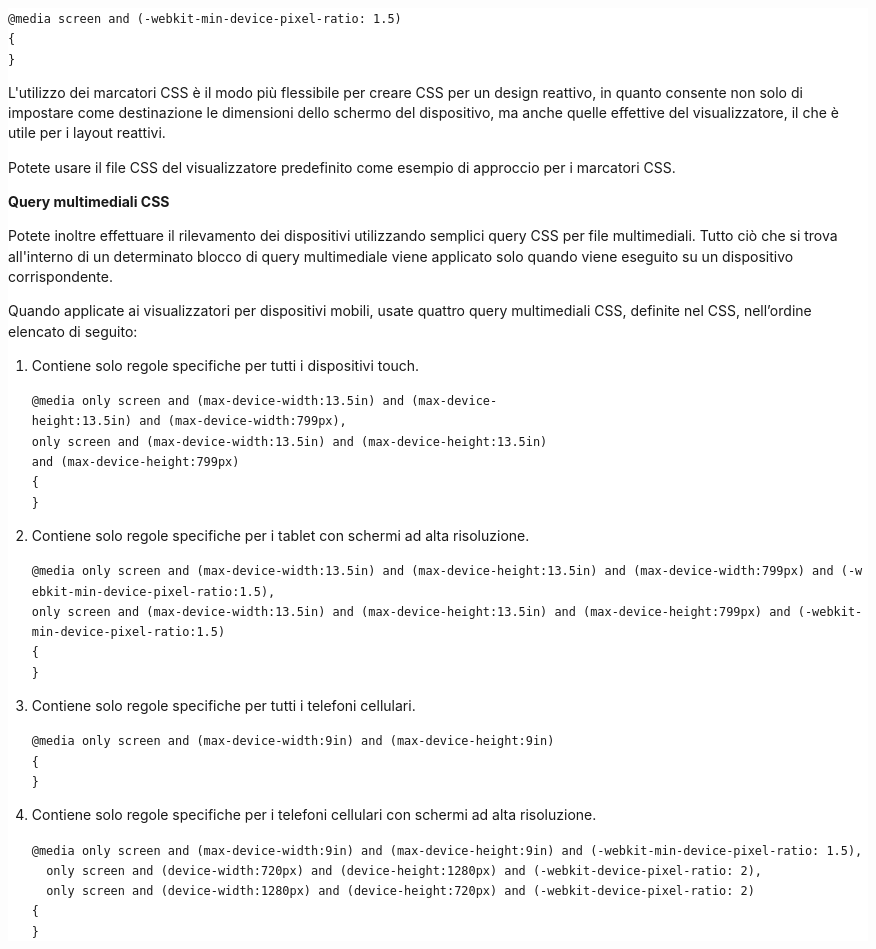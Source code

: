 ```
@media screen and (-webkit-min-device-pixel-ratio: 1.5) 
{ 
}
```

L&#39;utilizzo dei marcatori CSS è il modo più flessibile per creare CSS per un design reattivo, in quanto consente non solo di impostare come destinazione le dimensioni dello schermo del dispositivo, ma anche quelle effettive del visualizzatore, il che è utile per i layout reattivi.

Potete usare il file CSS del visualizzatore predefinito come esempio di approccio per i marcatori CSS.

**Query multimediali CSS**

Potete inoltre effettuare il rilevamento dei dispositivi utilizzando semplici query CSS per file multimediali. Tutto ciò che si trova all&#39;interno di un determinato blocco di query multimediale viene applicato solo quando viene eseguito su un dispositivo corrispondente.

Quando applicate ai visualizzatori per dispositivi mobili, usate quattro query multimediali CSS, definite nel CSS, nell’ordine elencato di seguito:

1. Contiene solo regole specifiche per tutti i dispositivi touch.

   ```
   @media only screen and (max-device-width:13.5in) and (max-device- 
   height:13.5in) and (max-device-width:799px),  
   only screen and (max-device-width:13.5in) and (max-device-height:13.5in)  
   and (max-device-height:799px) 
   { 
   }
   ```

1. Contiene solo regole specifiche per i tablet con schermi ad alta risoluzione.

   ```
   @media only screen and (max-device-width:13.5in) and (max-device-height:13.5in) and (max-device-width:799px) and (-webkit-min-device-pixel-ratio:1.5), 
   only screen and (max-device-width:13.5in) and (max-device-height:13.5in) and (max-device-height:799px) and (-webkit-min-device-pixel-ratio:1.5)  
   { 
   }
   ```

1. Contiene solo regole specifiche per tutti i telefoni cellulari.

   ```
   @media only screen and (max-device-width:9in) and (max-device-height:9in) 
   { 
   }
   ```

1. Contiene solo regole specifiche per i telefoni cellulari con schermi ad alta risoluzione.

   ```
   @media only screen and (max-device-width:9in) and (max-device-height:9in) and (-webkit-min-device-pixel-ratio: 1.5), 
     only screen and (device-width:720px) and (device-height:1280px) and (-webkit-device-pixel-ratio: 2), 
     only screen and (device-width:1280px) and (device-height:720px) and (-webkit-device-pixel-ratio: 2) 
   { 
   }
   ```
